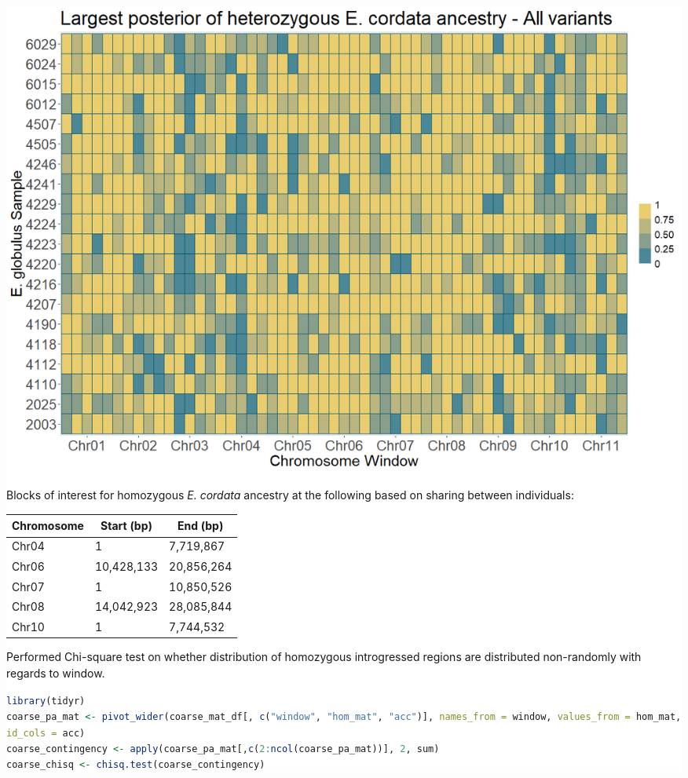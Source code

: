 ![Largest posterior of heterozygous _E. cordata_ ancestry in window per chromosome and sample.](genwide_maf00_het.png "Heterozygous _E. cordata_ ancestry heatmap")

Blocks of interest for homozygous _E. cordata_ ancestry at the following based on sharing between individuals:

| Chromosome | Start (bp)  | End (bp)    |
| ---------- | ----------- | ----------- |
| Chr04      | 1           | 7,719,867   |
| Chr06      | 10,428,133  | 20,856,264  |
| Chr07      | 1           | 10,850,526  |
| Chr08      | 14,042,923  | 28,085,844  |
| Chr10      | 1           | 7,744,532   |

Performed Chi-square test on whether distribution of homozygous introgressed regions are distributed non-randomly with regards to window.

```R
library(tidyr)
coarse_pa_mat <- pivot_wider(coarse_mat_df[, c("window", "hom_mat", "acc")], names_from = window, values_from = hom_mat, id_cols = acc)
coarse_contingency <- apply(coarse_pa_mat[,c(2:ncol(coarse_pa_mat))], 2, sum)
coarse_chisq <- chisq.test(coarse_contingency)
```
